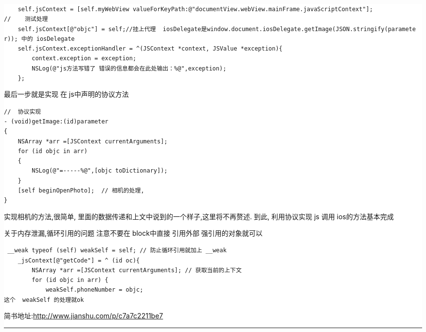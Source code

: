 ```
    self.jsContext = [self.myWebView valueForKeyPath:@"documentView.webView.mainFrame.javaScriptContext"];
//    测试处理
    self.jsContext[@"objc"] = self;//挂上代理  iosDelegate是window.document.iosDelegate.getImage(JSON.stringify(parameter)); 中的 iosDelegate
    self.jsContext.exceptionHandler = ^(JSContext *context, JSValue *exception){
        context.exception = exception;
        NSLog(@"js方法写错了 错误的信息都会在此处输出：%@",exception);
    };
```
最后一步就是实现 在 js中声明的协议方法

```
//  协议实现
- (void)getImage:(id)parameter
{
    NSArray *arr =[JSContext currentArguments];
    for (id objc in arr)
    {
        NSLog(@"=-----%@",[objc toDictionary]);
    }
    [self beginOpenPhoto];  // 相机的处理,
}
```
实现相机的方法,很简单, 里面的数据传递和上文中说到的一个样子,这里将不再赘述.
到此, 利用协议实现 js 调用 ios的方法基本完成

关于内存泄漏,循环引用的问题 注意不要在 block中直接 引用外部 强引用的对象就可以

```
 __weak typeof (self) weakSelf = self; // 防止循环引用就加上 __weak
    _jsContext[@"getCode"] = ^ (id oc){
        NSArray *arr =[JSContext currentArguments]; // 获取当前的上下文
        for (id objc in arr) {
            weakSelf.phoneNumber = objc;
这个  weakSelf 的处理就ok
```

简书地址:http://www.jianshu.com/p/c7a7c2211be7
<hr>
